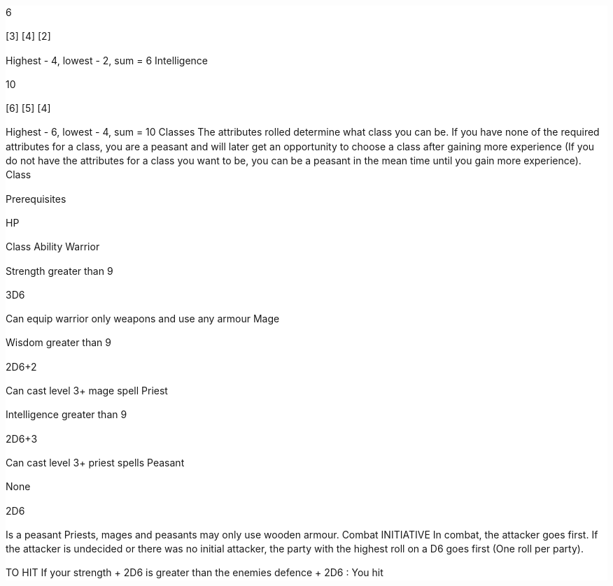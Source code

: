  6
	
 [3] [4] [2]
	
 Highest - 4, lowest - 2, sum = 6
Intelligence
	
 10
	
 [6] [5] [4]
	
 Highest - 6, lowest - 4, sum = 10
Classes
The attributes rolled determine what class you can be. If you have none of the required attributes for a class, you are a peasant and will later get an opportunity to choose a class after gaining more experience (If you do not have the attributes for a class you want to be, you can be a peasant in the mean time until you gain more experience).
Class
	
Prerequisites
	
HP
	
Class Ability
Warrior
	
Strength greater than 9
	
3D6
	
Can equip warrior only weapons and use any armour
Mage
	
Wisdom greater than 9
	
2D6+2
	
Can cast level 3+ mage spell
Priest
	
Intelligence greater than 9
	
2D6+3
	
Can cast level 3+ priest spells
Peasant
	
None
	
2D6
	
Is a peasant
Priests, mages and peasants may only use wooden armour.
Combat
INITIATIVE
In combat, the attacker goes first.
If the attacker is undecided or there was no initial attacker, the party with the highest roll on a D6 goes first (One roll per party).

TO HIT
If your strength + 2D6 is greater than the enemies defence + 2D6 : You hit
